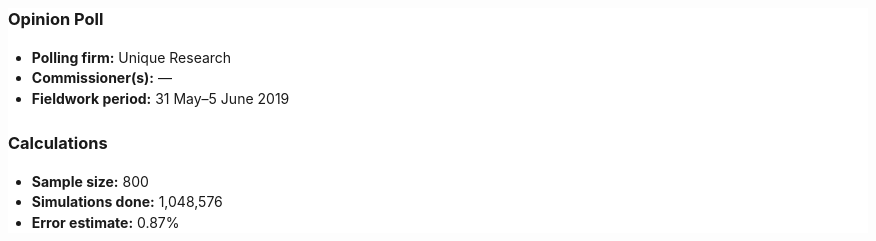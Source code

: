 ### Opinion Poll

+ **Polling firm:** Unique Research
+ **Commissioner(s):** —
+ **Fieldwork period:** 31 May–5 June 2019

### Calculations

+ **Sample size:** 800
+ **Simulations done:** 1,048,576
+ **Error estimate:** 0.87%

